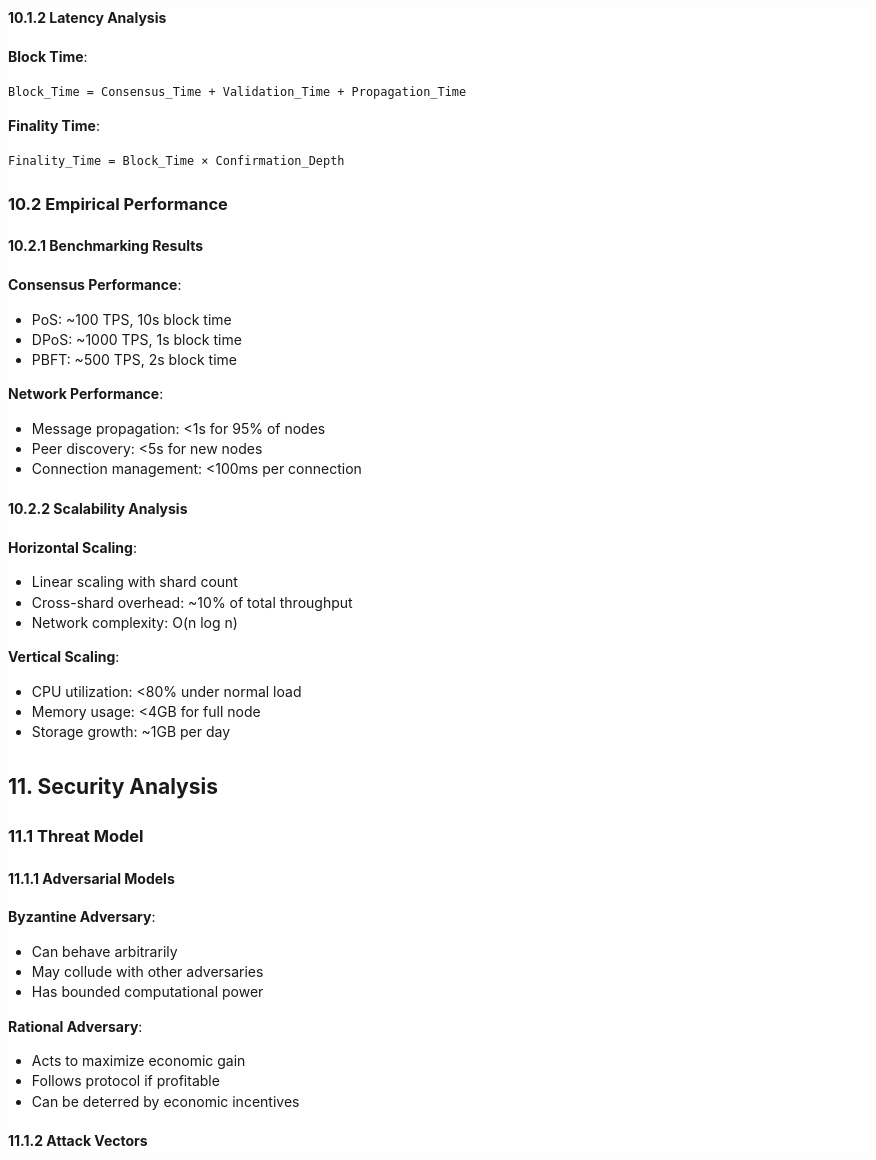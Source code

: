 #### 10.1.2 Latency Analysis

**Block Time**:
```
Block_Time = Consensus_Time + Validation_Time + Propagation_Time
```

**Finality Time**:
```
Finality_Time = Block_Time × Confirmation_Depth
```

### 10.2 Empirical Performance

#### 10.2.1 Benchmarking Results

**Consensus Performance**:
- PoS: ~100 TPS, 10s block time
- DPoS: ~1000 TPS, 1s block time
- PBFT: ~500 TPS, 2s block time

**Network Performance**:
- Message propagation: <1s for 95% of nodes
- Peer discovery: <5s for new nodes
- Connection management: <100ms per connection

#### 10.2.2 Scalability Analysis

**Horizontal Scaling**:
- Linear scaling with shard count
- Cross-shard overhead: ~10% of total throughput
- Network complexity: O(n log n)

**Vertical Scaling**:
- CPU utilization: <80% under normal load
- Memory usage: <4GB for full node
- Storage growth: ~1GB per day

## 11. Security Analysis

### 11.1 Threat Model

#### 11.1.1 Adversarial Models

**Byzantine Adversary**:
- Can behave arbitrarily
- May collude with other adversaries
- Has bounded computational power

**Rational Adversary**:
- Acts to maximize economic gain
- Follows protocol if profitable
- Can be deterred by economic incentives

#### 11.1.2 Attack Vectors
